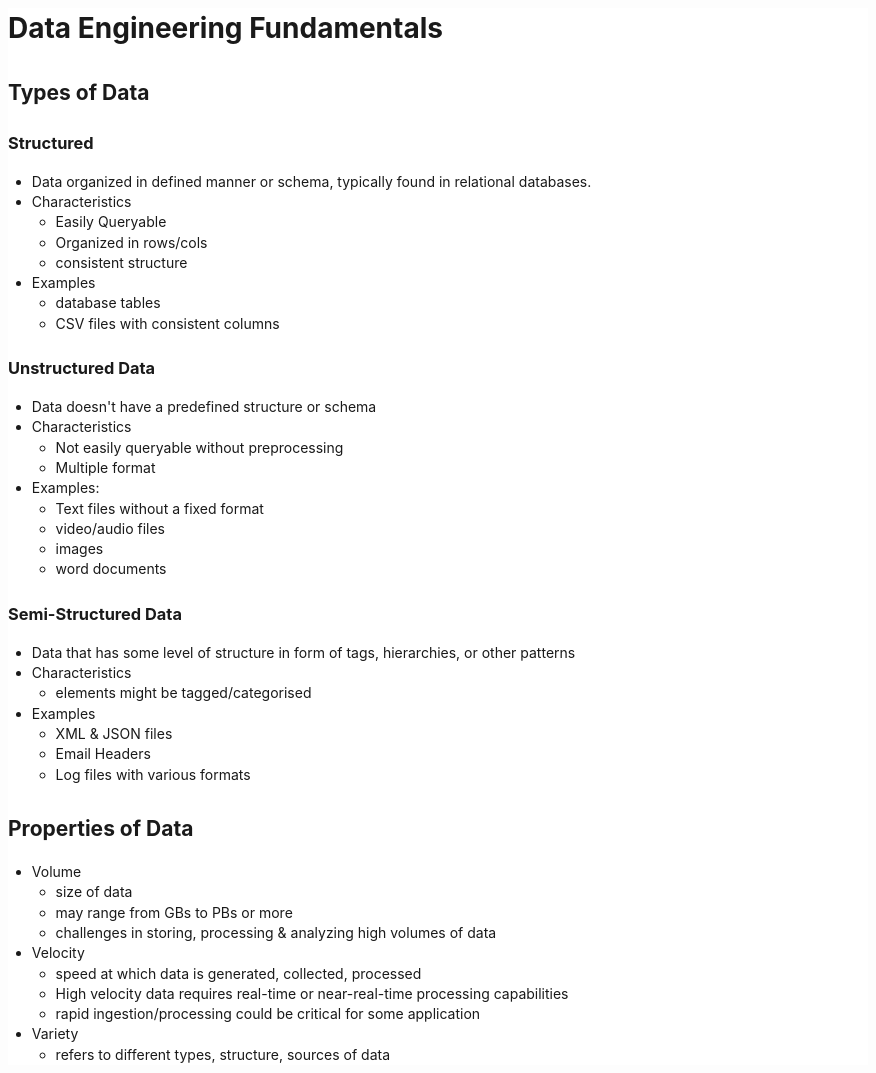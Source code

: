 # Data Engineering Fundamentals

## Types of Data

### Structured

- Data organized in defined manner or schema, typically found in relational databases.
- Characteristics
    - Easily Queryable
    - Organized in rows/cols
    - consistent structure
- Examples
    - database tables
    - CSV files with consistent columns

### Unstructured Data

- Data doesn't have a predefined structure or schema
- Characteristics
    - Not easily queryable without preprocessing
    - Multiple format
- Examples:
    - Text files without a fixed format
    - video/audio files
    - images
    - word documents

### Semi-Structured Data

- Data that has some level of structure in form of tags, hierarchies, or other patterns
- Characteristics
    - elements might be tagged/categorised
- Examples
    - XML & JSON files
    - Email Headers
    - Log files with various formats

## Properties of Data

- Volume
    - size of data
    - may range from GBs to PBs or more
    - challenges in storing, processing & analyzing high volumes of data
- Velocity
    - speed at which data is generated, collected, processed
    - High velocity data requires real-time or near-real-time processing capabilities
    - rapid ingestion/processing could be critical for some application
- Variety
    - refers to different types, structure, sources of data
